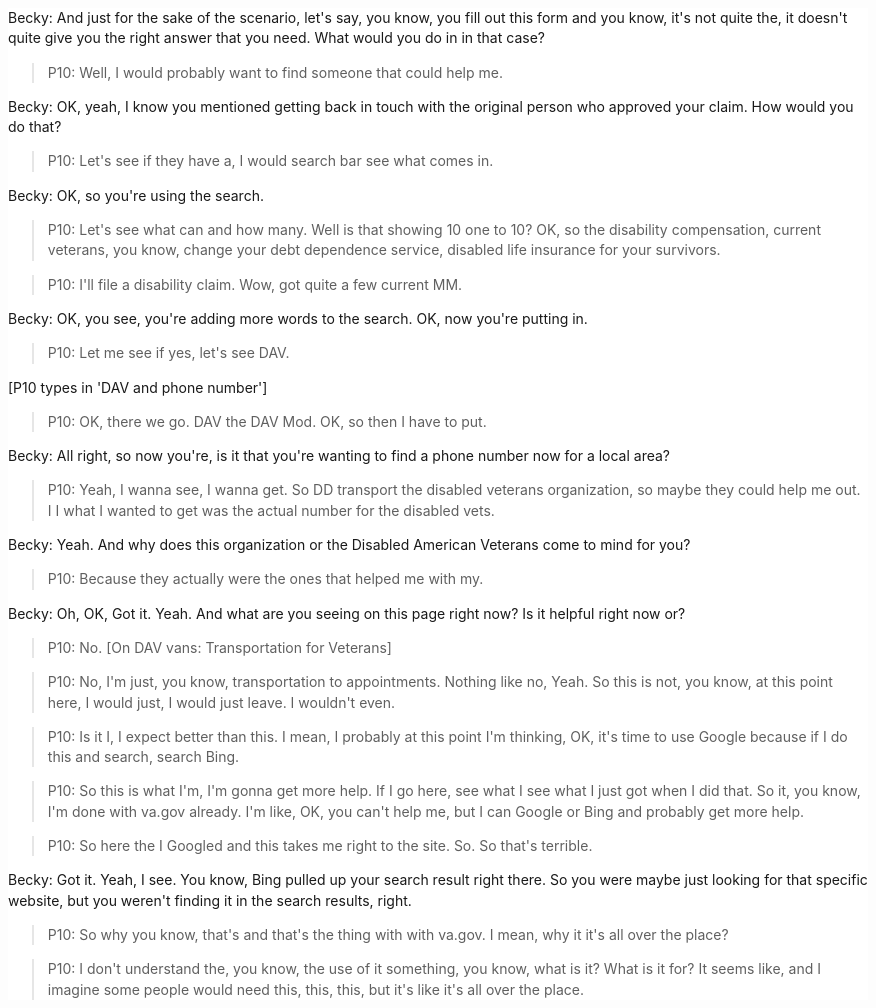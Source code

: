 Becky: And just for the sake of the scenario, let's say, you know, you fill out this form and you know, it's not quite the, it doesn't quite give you the right answer that you need. What would you do in in that case?

> P10: Well, I would probably want to find someone that could help me.

Becky: OK, yeah, I know you mentioned getting back in touch with the original person who approved your claim. How would you do that?

> P10: Let's see if they have a, I would search bar see what comes in.

Becky: OK, so you're using the search.

> P10: Let's see what can and how many. Well is that showing 10 one to 10? OK, so the disability compensation, current veterans, you know, change your debt dependence service, disabled life insurance for your survivors.

> P10: I'll file a disability claim. Wow, got quite a few current MM.

Becky: OK, you see, you're adding more words to the search. OK, now you're putting in.

> P10: Let me see if yes, let's see DAV.

[P10 types in 'DAV and phone number']

> P10: OK, there we go. DAV the DAV Mod. OK, so then I have to put.

Becky: All right, so now you're, is it that you're wanting to find a phone number now for a local area?

> P10: Yeah, I wanna see, I wanna get. So DD transport the disabled veterans organization, so maybe they could help me out. I I what I wanted to get was the actual number for the disabled vets.

Becky: Yeah. And why does this organization or the Disabled American Veterans come to mind for you?

> P10: Because they actually were the ones that helped me with my.

Becky: Oh, OK, Got it. Yeah. And what are you seeing on this page right now? Is it helpful right now or?

> P10: No. [On DAV vans: Transportation for Veterans]

> P10: No, I'm just, you know, transportation to appointments. Nothing like no, Yeah. So this is not, you know, at this point here, I would just, I would just leave. I wouldn't even.

> P10: Is it I, I expect better than this. I mean, I probably at this point I'm thinking, OK, it's time to use Google because if I do this and search, search Bing.

> P10: So this is what I'm, I'm gonna get more help. If I go here, see what I see what I just got when I did that. So it, you know, I'm done with va.gov already. I'm like, OK, you can't help me, but I can Google or Bing and probably get more help.

> P10: So here the I Googled and this takes me right to the site. So. So that's terrible.

Becky: Got it. Yeah, I see. You know, Bing pulled up your search result right there. So you were maybe just looking for that specific website, but you weren't finding it in the search results, right.

> P10: So why you know, that's and that's the thing with with va.gov. I mean, why it it's all over the place?

> P10: I don't understand the, you know, the use of it something, you know, what is it? What is it for? It seems like, and I imagine some people would need this, this, this, but it's like it's all over the place.
